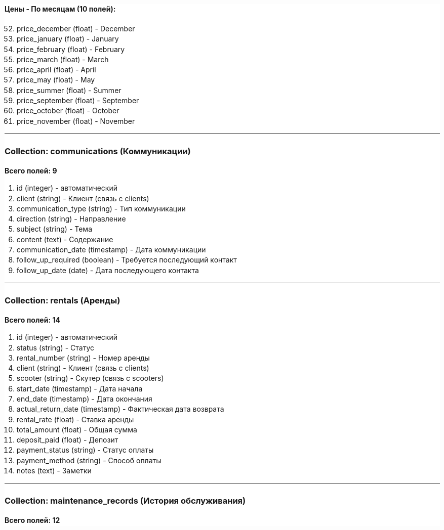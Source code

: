 #### Цены - По месяцам (10 полей):
52. price_december (float) - December
53. price_january (float) - January
54. price_february (float) - February
55. price_march (float) - March
56. price_april (float) - April
57. price_may (float) - May
58. price_summer (float) - Summer
59. price_september (float) - September
60. price_october (float) - October
61. price_november (float) - November

---

### Collection: **communications** (Коммуникации)
**Всего полей: 9**

1. id (integer) - автоматический
2. client (string) - Клиент (связь с clients)
3. communication_type (string) - Тип коммуникации
4. direction (string) - Направление
5. subject (string) - Тема
6. content (text) - Содержание
7. communication_date (timestamp) - Дата коммуникации
8. follow_up_required (boolean) - Требуется последующий контакт
9. follow_up_date (date) - Дата последующего контакта

---

### Collection: **rentals** (Аренды)
**Всего полей: 14**

1. id (integer) - автоматический
2. status (string) - Статус
3. rental_number (string) - Номер аренды
4. client (string) - Клиент (связь с clients)
5. scooter (string) - Скутер (связь с scooters)
6. start_date (timestamp) - Дата начала
7. end_date (timestamp) - Дата окончания
8. actual_return_date (timestamp) - Фактическая дата возврата
9. rental_rate (float) - Ставка аренды
10. total_amount (float) - Общая сумма
11. deposit_paid (float) - Депозит
12. payment_status (string) - Статус оплаты
13. payment_method (string) - Способ оплаты
14. notes (text) - Заметки

---

### Collection: **maintenance_records** (История обслуживания)
**Всего полей: 12**

